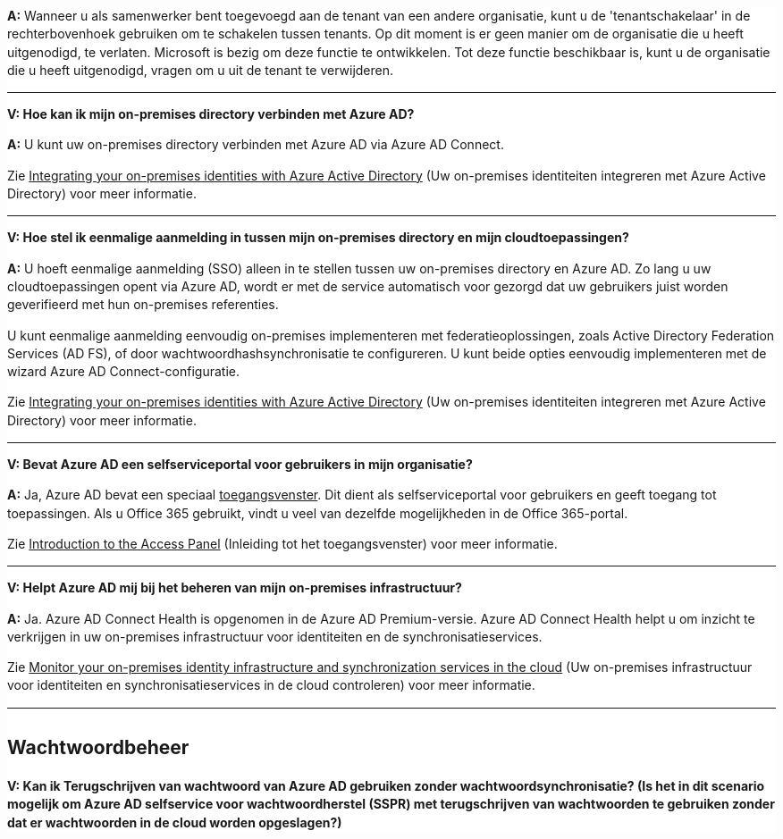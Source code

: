 **A:** Wanneer u als samenwerker bent toegevoegd aan de tenant van een andere organisatie, kunt u de 'tenantschakelaar' in de rechterbovenhoek gebruiken om te schakelen tussen tenants.  Op dit moment is er geen manier om de organisatie die u heeft uitgenodigd, te verlaten. Microsoft is bezig om deze functie te ontwikkelen.  Tot deze functie beschikbaar is, kunt u de organisatie die u heeft uitgenodigd, vragen om u uit de tenant te verwijderen.
- - -
**V: Hoe kan ik mijn on-premises directory verbinden met Azure AD?**

**A:** U kunt uw on-premises directory verbinden met Azure AD via Azure AD Connect.

Zie [Integrating your on-premises identities with Azure Active Directory](../connect/active-directory-aadconnect.md) (Uw on-premises identiteiten integreren met Azure Active Directory) voor meer informatie.

- - -
**V: Hoe stel ik eenmalige aanmelding in tussen mijn on-premises directory en mijn cloudtoepassingen?**

**A:** U hoeft eenmalige aanmelding (SSO) alleen in te stellen tussen uw on-premises directory en Azure AD. Zo lang u uw cloudtoepassingen opent via Azure AD, wordt er met de service automatisch voor gezorgd dat uw gebruikers juist worden geverifieerd met hun on-premises referenties.

U kunt eenmalige aanmelding eenvoudig on-premises implementeren met federatieoplossingen, zoals Active Directory Federation Services (AD FS), of door wachtwoordhashsynchronisatie te configureren. U kunt beide opties eenvoudig implementeren met de wizard Azure AD Connect-configuratie.

Zie [Integrating your on-premises identities with Azure Active Directory](../connect/active-directory-aadconnect.md) (Uw on-premises identiteiten integreren met Azure Active Directory) voor meer informatie.

- - -
**V: Bevat Azure AD een selfserviceportal voor gebruikers in mijn organisatie?**

**A:** Ja, Azure AD bevat een speciaal [toegangsvenster](http://myapps.microsoft.com). Dit dient als selfserviceportal voor gebruikers en geeft toegang tot toepassingen. Als u Office 365 gebruikt, vindt u veel van dezelfde mogelijkheden in de Office 365-portal.

Zie [Introduction to the Access Panel](../user-help/active-directory-saas-access-panel-introduction.md) (Inleiding tot het toegangsvenster) voor meer informatie.

- - -
**V: Helpt Azure AD mij bij het beheren van mijn on-premises infrastructuur?**

**A:** Ja. Azure AD Connect Health is opgenomen in de Azure AD Premium-versie. Azure AD Connect Health helpt u om inzicht te verkrijgen in uw on-premises infrastructuur voor identiteiten en de synchronisatieservices.  

Zie [Monitor your on-premises identity infrastructure and synchronization services in the cloud](../connect-health/active-directory-aadconnect-health.md) (Uw on-premises infrastructuur voor identiteiten en synchronisatieservices in de cloud controleren) voor meer informatie.  

- - -
## <a name="password-management"></a>Wachtwoordbeheer
**V: Kan ik Terugschrijven van wachtwoord van Azure AD gebruiken zonder wachtwoordsynchronisatie? (Is het in dit scenario mogelijk om Azure AD selfservice voor wachtwoordherstel (SSPR) met terugschrijven van wachtwoorden te gebruiken zonder dat er wachtwoorden in de cloud worden opgeslagen?)**
